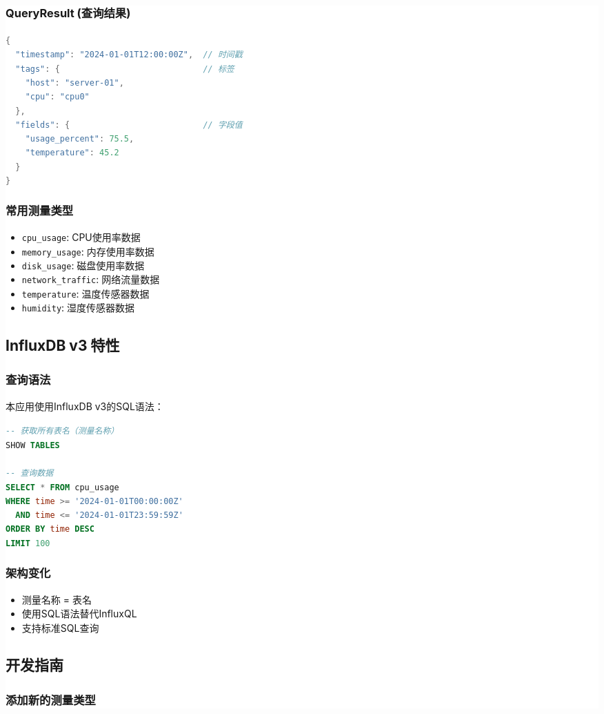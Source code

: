 ### QueryResult (查询结果)

```java
{
  "timestamp": "2024-01-01T12:00:00Z",  // 时间戳
  "tags": {                             // 标签
    "host": "server-01",
    "cpu": "cpu0"
  },
  "fields": {                           // 字段值
    "usage_percent": 75.5,
    "temperature": 45.2
  }
}
```

### 常用测量类型

- `cpu_usage`: CPU使用率数据
- `memory_usage`: 内存使用率数据
- `disk_usage`: 磁盘使用率数据
- `network_traffic`: 网络流量数据
- `temperature`: 温度传感器数据
- `humidity`: 湿度传感器数据

## InfluxDB v3 特性

### 查询语法

本应用使用InfluxDB v3的SQL语法：

```sql
-- 获取所有表名（测量名称）
SHOW TABLES

-- 查询数据
SELECT * FROM cpu_usage 
WHERE time >= '2024-01-01T00:00:00Z' 
  AND time <= '2024-01-01T23:59:59Z'
ORDER BY time DESC 
LIMIT 100
```

### 架构变化

- 测量名称 = 表名
- 使用SQL语法替代InfluxQL
- 支持标准SQL查询

## 开发指南

### 添加新的测量类型
